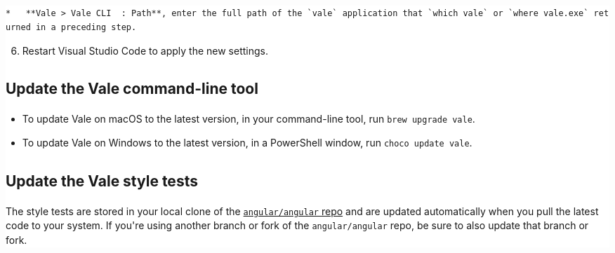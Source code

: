     *   **Vale > Vale CLI  : Path**, enter the full path of the `vale` application that `which vale` or `where vale.exe` returned in a preceding step.
6.  Restart Visual Studio Code to apply the new settings.




## Update the Vale command-line tool

* To update Vale on macOS to the latest version, in your command-line tool, run `brew upgrade vale`.

* To update Vale on Windows to the latest version, in a PowerShell window, run `choco update vale`.

## Update the Vale style tests

The style tests are stored in your local clone of the [`angular/angular` repo][GithubAngularAngular] and
are updated automatically when you pull the latest code to your system.
If you're using another branch or fork of the `angular/angular` repo, be sure to also update that branch or fork.



[AioGuideDocsStyleGuide]: https://angular.io/guide/docs-style-guide "Angular documentation style guide | Angular"

[AioMain]: https://angular.io "Angular"

[AioToolsDocLinterReadmeInstallValeInYourVsCodeIde]: #install-vale-on-your-development-system "Install Vale | "



[BrewMain]: https://brew.sh "homebrew"

[Chocolatey]: https://chocolatey.org/ "Chocolatey"

[GithubAngularAngular]: https://github.com/angular/angular "angular/angular | GitHub"

[GithubAngularAngularIssuesNewAssigneesLabelsTemplate3DocsBugYaml]: https://github.com/angular/angular/issues/new?assignees=&labels=&template=3-docs-bug.yaml "Issue: Docs or angular.io Bug Report | angular/angular | GitHub"

[GithubAngularAngularTreeMainAioAngularDocumentationProjectHttpsangulario]: https://github.com/angular/angular/tree/main/aio#angular-documentation-project-httpsangulario "Angular documentation project [AioMain] | angular/angular/aio | GitHub"

[GoogleDevelopersStyle]: https://developers.google.com/style "About this guide | Google developer documentation style guide | Google Developers"

[ValeDocsValeCliInstallation]: https://vale.sh/docs/vale-cli/installation "Installation | Vale.sh"

[ValeMain]: https://vale.sh "Vale.sh"

[WikipediaWikiLintSoftware]: https://en.wikipedia.org/wiki/Lint_%28software%29 "Lint (software) | Wikipedia"





